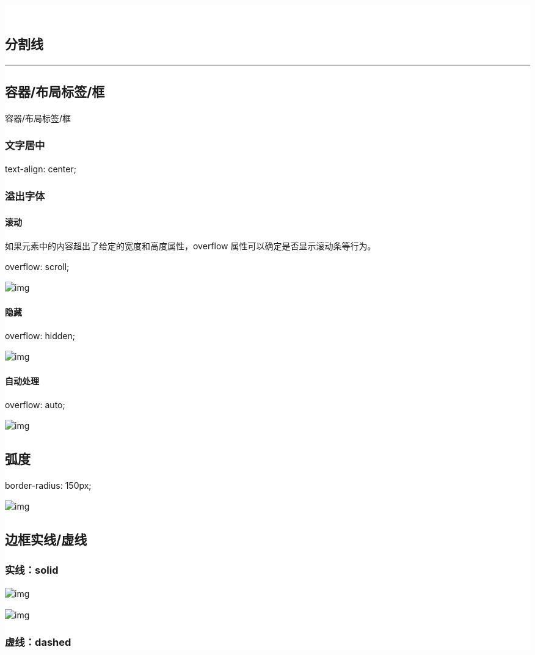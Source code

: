 &nbsp;

## 分割线

<hr />

## 容器/布局标签/框

<div>容器/布局标签/框</div>

### 文字居中

text-align: center;

### 溢出字体

#### 滚动

如果元素中的内容超出了给定的宽度和高度属性，overflow 属性可以确定是否显示滚动条等行为。

overflow: scroll;

![img](file:///C:/Users/PP/AppData/Local/Temp/msohtmlclip1/01/clip_image001.png)

#### 隐藏

overflow: hidden;

![img](file:///C:/Users/PP/AppData/Local/Temp/msohtmlclip1/01/clip_image002.png)

#### 自动处理

overflow: auto;

![img](file:///C:/Users/PP/AppData/Local/Temp/msohtmlclip1/01/clip_image003.png)

## 弧度

border-radius: 150px;

![img](file:///C:/Users/PP/AppData/Local/Temp/msohtmlclip1/01/clip_image004.png)

## 边框实线/虚线

### 实线：solid

![img](file:///C:/Users/PP/AppData/Local/Temp/msohtmlclip1/01/clip_image005.png)

![img](file:///C:/Users/PP/AppData/Local/Temp/msohtmlclip1/01/clip_image006.png)

### 虚线：dashed
